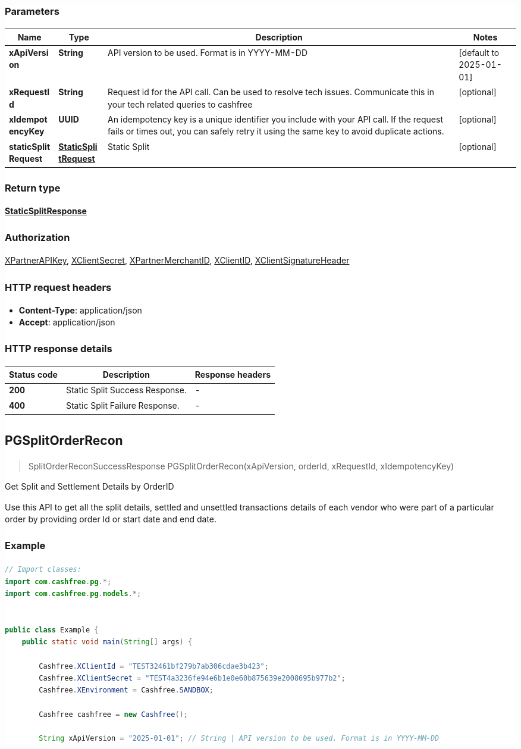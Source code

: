 ### Parameters


| Name | Type | Description  | Notes |
|------------- | ------------- | ------------- | -------------|
| **xApiVersion** | **String**| API version to be used. Format is in YYYY-MM-DD | [default to 2025-01-01] |
| **xRequestId** | **String**| Request id for the API call. Can be used to resolve tech issues. Communicate this in your tech related queries to cashfree | [optional] |
| **xIdempotencyKey** | **UUID**| An idempotency key is a unique identifier you include with your API call. If the request fails or times out, you can safely retry it using the same key to avoid duplicate actions.   | [optional] |
| **staticSplitRequest** | [**StaticSplitRequest**](StaticSplitRequest.md)| Static Split | [optional] |

### Return type

[**StaticSplitResponse**](StaticSplitResponse.md)

### Authorization

[XPartnerAPIKey](../README.md#XPartnerAPIKey), [XClientSecret](../README.md#XClientSecret), [XPartnerMerchantID](../README.md#XPartnerMerchantID), [XClientID](../README.md#XClientID), [XClientSignatureHeader](../README.md#XClientSignatureHeader)

### HTTP request headers

- **Content-Type**: application/json
- **Accept**: application/json


### HTTP response details
| Status code | Description | Response headers |
|-------------|-------------|------------------|
| **200** | Static Split Success Response. |  -  |
| **400** | Static Split Failure Response. |  -  |


## PGSplitOrderRecon

> SplitOrderReconSuccessResponse PGSplitOrderRecon(xApiVersion, orderId, xRequestId, xIdempotencyKey)

Get Split and Settlement Details by OrderID

Use this API to get all the split details, settled and unsettled transactions details of each vendor who were part of a particular order by providing order Id or start date and end date.

### Example

```java
// Import classes:
import com.cashfree.pg.*;
import com.cashfree.pg.models.*;


public class Example {
    public static void main(String[] args) {
        
        Cashfree.XClientId = "TEST32461bf279b7ab306cdae3b423";
        Cashfree.XClientSecret = "TEST4a3236fe94e6b1e0e60b875639e2008695b977b2";
        Cashfree.XEnvironment = Cashfree.SANDBOX;

        Cashfree cashfree = new Cashfree();

        String xApiVersion = "2025-01-01"; // String | API version to be used. Format is in YYYY-MM-DD
```